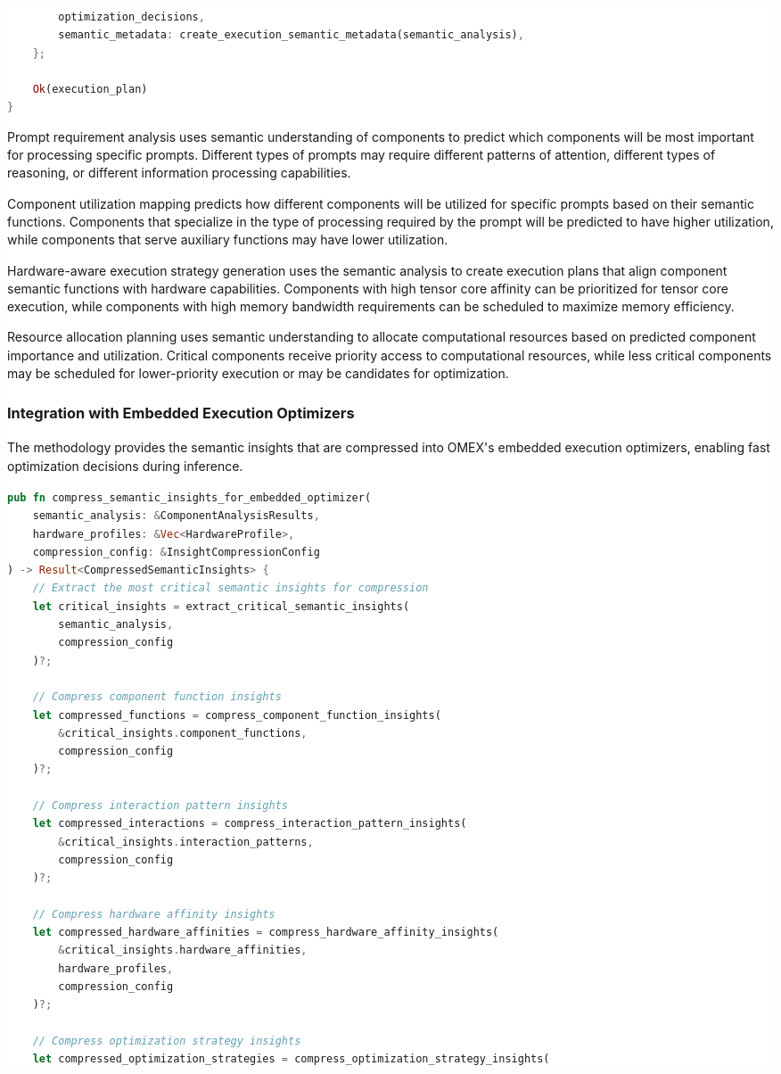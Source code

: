 ```rust
        optimization_decisions,
        semantic_metadata: create_execution_semantic_metadata(semantic_analysis),
    };
    
    Ok(execution_plan)
}
```

Prompt requirement analysis uses semantic understanding of components to predict which components will be most important for processing specific prompts. Different types of prompts may require different patterns of attention, different types of reasoning, or different information processing capabilities.

Component utilization mapping predicts how different components will be utilized for specific prompts based on their semantic functions. Components that specialize in the type of processing required by the prompt will be predicted to have higher utilization, while components that serve auxiliary functions may have lower utilization.

Hardware-aware execution strategy generation uses the semantic analysis to create execution plans that align component semantic functions with hardware capabilities. Components with high tensor core affinity can be prioritized for tensor core execution, while components with high memory bandwidth requirements can be scheduled to maximize memory efficiency.

Resource allocation planning uses semantic understanding to allocate computational resources based on predicted component importance and utilization. Critical components receive priority access to computational resources, while less critical components may be scheduled for lower-priority execution or may be candidates for optimization.

### Integration with Embedded Execution Optimizers

The methodology provides the semantic insights that are compressed into OMEX's embedded execution optimizers, enabling fast optimization decisions during inference.

```rust
pub fn compress_semantic_insights_for_embedded_optimizer(
    semantic_analysis: &ComponentAnalysisResults,
    hardware_profiles: &Vec<HardwareProfile>,
    compression_config: &InsightCompressionConfig
) -> Result<CompressedSemanticInsights> {
    // Extract the most critical semantic insights for compression
    let critical_insights = extract_critical_semantic_insights(
        semantic_analysis,
        compression_config
    )?;
    
    // Compress component function insights
    let compressed_functions = compress_component_function_insights(
        &critical_insights.component_functions,
        compression_config
    )?;
    
    // Compress interaction pattern insights
    let compressed_interactions = compress_interaction_pattern_insights(
        &critical_insights.interaction_patterns,
        compression_config
    )?;
    
    // Compress hardware affinity insights
    let compressed_hardware_affinities = compress_hardware_affinity_insights(
        &critical_insights.hardware_affinities,
        hardware_profiles,
        compression_config
    )?;
    
    // Compress optimization strategy insights
    let compressed_optimization_strategies = compress_optimization_strategy_insights(
```